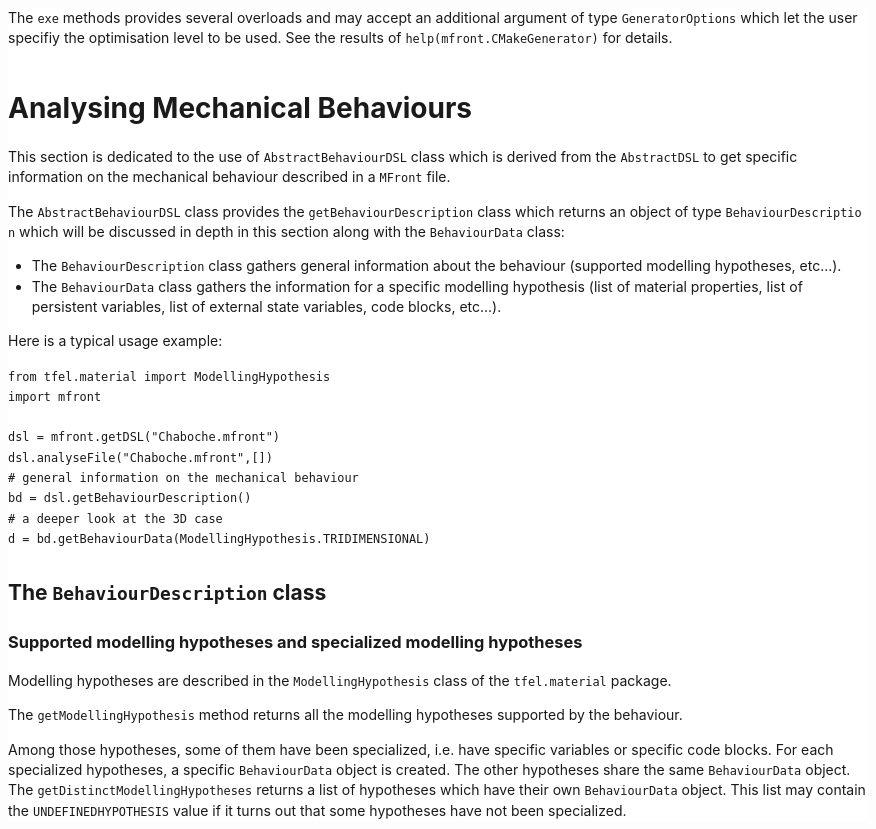 The `exe` methods provides several overloads and may accept an
additional argument of type `GeneratorOptions` which let the user
specifiy the optimisation level to be used. See the results of
`help(mfront.CMakeGenerator)` for details.

# Analysing Mechanical Behaviours

This section is dedicated to the use of `AbstractBehaviourDSL` class
which is derived from the `AbstractDSL` to get specific information on
the mechanical behaviour described in a `MFront` file.

The `AbstractBehaviourDSL` class provides the
`getBehaviourDescription` class which returns an object of type
`BehaviourDescription` which will be discussed in depth in this
section along with the `BehaviourData` class:

- The `BehaviourDescription` class gathers general information about
  the behaviour (supported modelling hypotheses, etc...).
- The `BehaviourData` class gathers the information for a specific
  modelling hypothesis (list of material properties, list of
  persistent variables, list of external state variables, code blocks,
  etc...).

Here is a typical usage example:

~~~~ {.python}
from tfel.material import ModellingHypothesis
import mfront

dsl = mfront.getDSL("Chaboche.mfront")
dsl.analyseFile("Chaboche.mfront",[])
# general information on the mechanical behaviour
bd = dsl.getBehaviourDescription()
# a deeper look at the 3D case
d = bd.getBehaviourData(ModellingHypothesis.TRIDIMENSIONAL)
~~~~

## The `BehaviourDescription` class

### Supported modelling hypotheses and specialized modelling hypotheses

Modelling hypotheses are described in the `ModellingHypothesis` class
of the `tfel.material` package.

The `getModellingHypothesis` method returns all the modelling
hypotheses supported by the behaviour.

Among those hypotheses, some of them have been specialized, i.e. have
specific variables or specific code blocks. For each specialized
hypotheses, a specific `BehaviourData` object is created. The other
hypotheses share the same `BehaviourData` object. The
`getDistinctModellingHypotheses` returns a list of hypotheses which
have their own `BehaviourData` object. This list may contain the
`UNDEFINEDHYPOTHESIS` value if it turns out that some hypotheses have
not been specialized.
